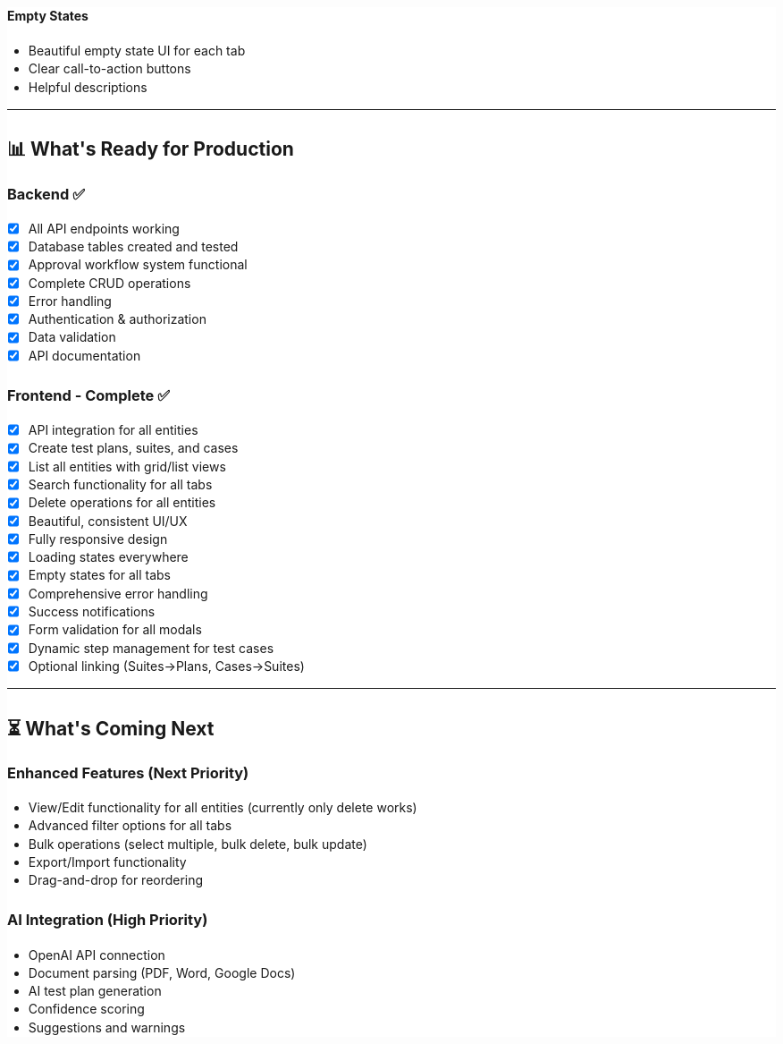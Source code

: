 #### Empty States
- Beautiful empty state UI for each tab
- Clear call-to-action buttons
- Helpful descriptions

---

## 📊 What's Ready for Production

### **Backend** ✅
- [x] All API endpoints working
- [x] Database tables created and tested
- [x] Approval workflow system functional
- [x] Complete CRUD operations
- [x] Error handling
- [x] Authentication & authorization
- [x] Data validation
- [x] API documentation

### **Frontend - Complete** ✅
- [x] API integration for all entities
- [x] Create test plans, suites, and cases
- [x] List all entities with grid/list views
- [x] Search functionality for all tabs
- [x] Delete operations for all entities
- [x] Beautiful, consistent UI/UX
- [x] Fully responsive design
- [x] Loading states everywhere
- [x] Empty states for all tabs
- [x] Comprehensive error handling
- [x] Success notifications
- [x] Form validation for all modals
- [x] Dynamic step management for test cases
- [x] Optional linking (Suites→Plans, Cases→Suites)

---

## ⏳ What's Coming Next

### **Enhanced Features** (Next Priority)
- View/Edit functionality for all entities (currently only delete works)
- Advanced filter options for all tabs
- Bulk operations (select multiple, bulk delete, bulk update)
- Export/Import functionality
- Drag-and-drop for reordering

### **AI Integration** (High Priority)
- OpenAI API connection
- Document parsing (PDF, Word, Google Docs)
- AI test plan generation
- Confidence scoring
- Suggestions and warnings
